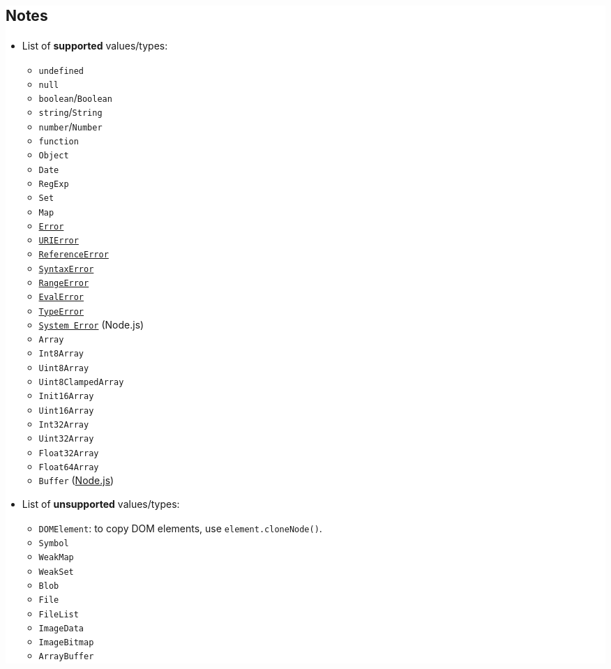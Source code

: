 
</section>



<section class="notes">

## Notes

-   List of **supported** values/types:

    -   `undefined`
    -   `null`
    -   `boolean`/`Boolean`
    -   `string`/`String`
    -   `number`/`Number`
    -   `function`
    -   `Object`
    -   `Date`
    -   `RegExp`
    -   `Set`
    -   `Map`
    -   [`Error`][mdn-error]
    -   [`URIError`][mdn-uri-error]
    -   [`ReferenceError`][mdn-reference-error]
    -   [`SyntaxError`][mdn-syntax-error]
    -   [`RangeError`][mdn-range-error]
    -   [`EvalError`][mdn-eval-error]
    -   [`TypeError`][mdn-type-error]
    -   [`System Error`][node-system-error] (Node.js)
    -   `Array`
    -   `Int8Array`
    -   `Uint8Array`
    -   `Uint8ClampedArray`
    -   `Init16Array`
    -   `Uint16Array`
    -   `Int32Array`
    -   `Uint32Array`
    -   `Float32Array`
    -   `Float64Array`
    -   `Buffer` ([Node.js][node-buffer])

-   List of **unsupported** values/types:

    -   `DOMElement`: to copy DOM elements, use `element.cloneNode()`.
    -   `Symbol`
    -   `WeakMap`
    -   `WeakSet`
    -   `Blob`
    -   `File`
    -   `FileList`
    -   `ImageData`
    -   `ImageBitmap`
    -   `ArrayBuffer`


[npm-image]: http://img.shields.io/npm/v/@stdlib/utils-copy.svg
[npm-url]: https://npmjs.org/package/@stdlib/utils-copy
[test-image]: https://github.com/stdlib-js/utils-copy/actions/workflows/test.yml/badge.svg?branch=v0.2.1
[test-url]: https://github.com/stdlib-js/utils-copy/actions/workflows/test.yml?query=branch:v0.2.1
[coverage-image]: https://img.shields.io/codecov/c/github/stdlib-js/utils-copy/main.svg
[coverage-url]: https://codecov.io/github/stdlib-js/utils-copy?branch=main
[chat-image]: https://img.shields.io/gitter/room/stdlib-js/stdlib.svg
[chat-url]: https://app.gitter.im/#/room/#stdlib-js_stdlib:gitter.im
[stdlib]: https://github.com/stdlib-js/stdlib
[stdlib-authors]: https://github.com/stdlib-js/stdlib/graphs/contributors
[umd]: https://github.com/umdjs/umd
[es-module]: https://developer.mozilla.org/en-US/docs/Web/JavaScript/Guide/Modules
[deno-url]: https://github.com/stdlib-js/utils-copy/tree/deno
[deno-readme]: https://github.com/stdlib-js/utils-copy/blob/deno/README.md
[umd-url]: https://github.com/stdlib-js/utils-copy/tree/umd
[umd-readme]: https://github.com/stdlib-js/utils-copy/blob/umd/README.md
[esm-url]: https://github.com/stdlib-js/utils-copy/tree/esm
[esm-readme]: https://github.com/stdlib-js/utils-copy/blob/esm/README.md
[branches-url]: https://github.com/stdlib-js/utils-copy/blob/main/branches.md
[stdlib-license]: https://raw.githubusercontent.com/stdlib-js/utils-copy/main/LICENSE
[mdn-error]: https://developer.mozilla.org/en-US/docs/Web/JavaScript/Reference/Global_Objects/Error
[mdn-type-error]: https://developer.mozilla.org/en-US/docs/Web/JavaScript/Reference/Global_Objects/TypeError
[mdn-syntax-error]: https://developer.mozilla.org/en-US/docs/Web/JavaScript/Reference/Global_Objects/SyntaxError
[mdn-range-error]: https://developer.mozilla.org/en-US/docs/Web/JavaScript/Reference/Global_Objects/RangeError
[mdn-reference-error]: https://developer.mozilla.org/en-US/docs/Web/JavaScript/Reference/Global_Objects/ReferenceError
[mdn-uri-error]: https://developer.mozilla.org/en-US/docs/Web/JavaScript/Reference/Global_Objects/URIError
[mdn-eval-error]: https://developer.mozilla.org/en-US/docs/Web/JavaScript/Reference/Global_Objects/EvalError
[node-system-error]: https://nodejs.org/api/errors.html#errors_class_system_error
[node-buffer]: http://nodejs.org/api/buffer.html
[@stdlib/utils/merge]: https://github.com/stdlib-js/utils-merge/tree/umd